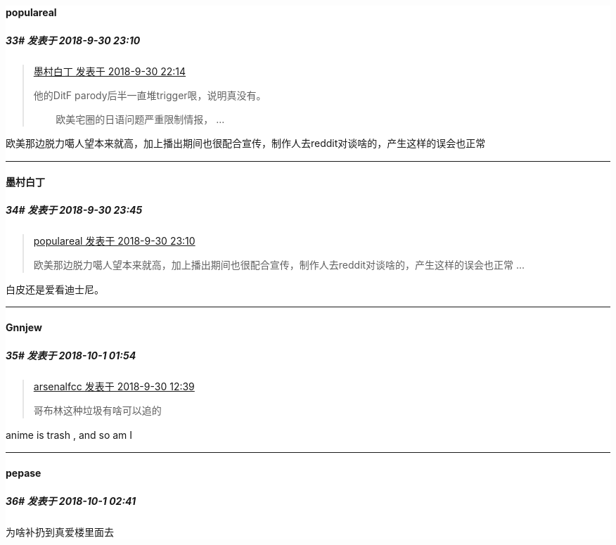 ####  populareal  
##### 33#       发表于 2018-9-30 23:10



<blockquote><a href="httphttps://bbs.saraba1st.com/2b/forum.php?mod=redirect&amp;goto=findpost&amp;pid=41131000&amp;ptid=1770560" target="_blank">墨村白丁 发表于 2018-9-30 22:14</a>

他的DitF parody后半一直堆trigger哏，说明真没有。

        欧美宅圈的日语问题严重限制情报， ...</blockquote>
欧美那边脱力噶人望本来就高，加上播出期间也很配合宣传，制作人去reddit对谈啥的，产生这样的误会也正常







-----

####  墨村白丁  
##### 34#       发表于 2018-9-30 23:45



<blockquote><a href="httphttps://bbs.saraba1st.com/2b/forum.php?mod=redirect&amp;goto=findpost&amp;pid=41131458&amp;ptid=1770560" target="_blank">populareal 发表于 2018-9-30 23:10</a>

欧美那边脱力噶人望本来就高，加上播出期间也很配合宣传，制作人去reddit对谈啥的，产生这样的误会也正常 ...</blockquote>
白皮还是爱看迪士尼。







-----

####  Gnnjew  
##### 35#       发表于 2018-10-1 01:54



<blockquote><a href="httphttps://bbs.saraba1st.com/2b/forum.php?mod=redirect&amp;goto=findpost&amp;pid=41126160&amp;ptid=1770560" target="_blank">arsenalfcc 发表于 2018-9-30 12:39</a>

哥布林这种垃圾有啥可以追的</blockquote>
anime is trash , and so am I







-----

####  pepase  
##### 36#       发表于 2018-10-1 02:41




为啥补扔到真爱楼里面去
